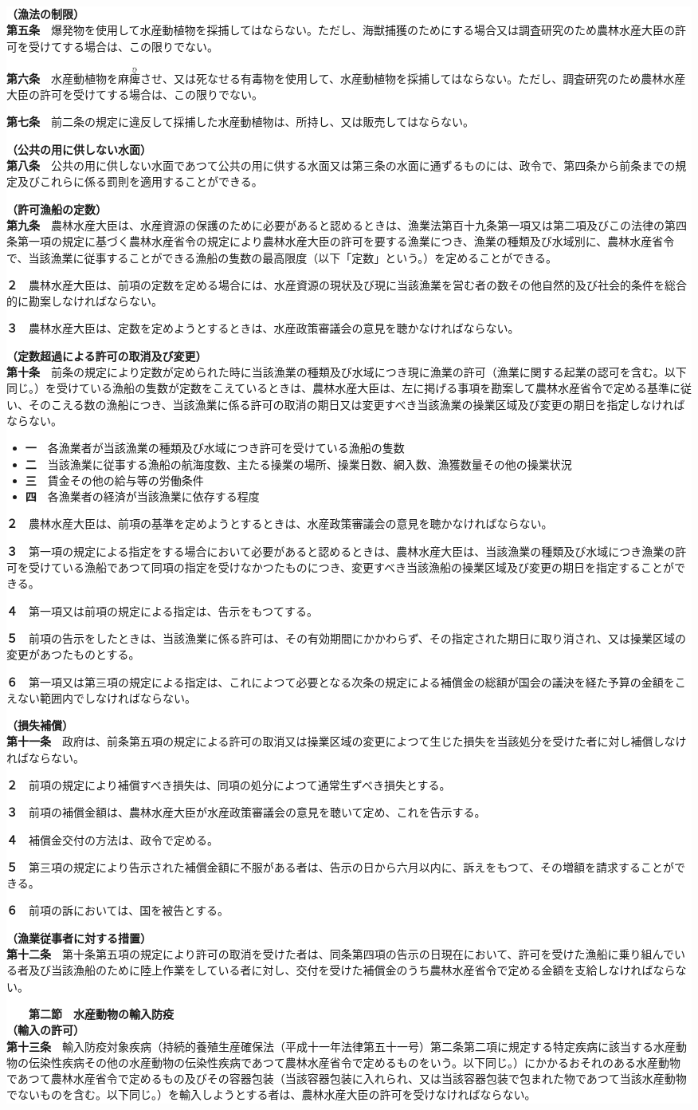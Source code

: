 **（漁法の制限）**  
**第五条**　爆発物を使用して水産動植物を採捕してはならない。ただし、海獣捕獲のためにする場合又は調査研究のため農林水産大臣の許可を受けてする場合は、この限りでない。  
  
**第六条**　水産動植物を麻<ruby>痺<rt>ひ</rt></ruby>させ、又は死なせる有毒物を使用して、水産動植物を採捕してはならない。ただし、調査研究のため農林水産大臣の許可を受けてする場合は、この限りでない。  
  
**第七条**　前二条の規定に違反して採捕した水産動植物は、所持し、又は販売してはならない。  
  
**（公共の用に供しない水面）**  
**第八条**　公共の用に供しない水面であつて公共の用に供する水面又は第三条の水面に通ずるものには、政令で、第四条から前条までの規定及びこれらに係る罰則を適用することができる。  
  
**（許可漁船の定数）**  
**第九条**　農林水産大臣は、水産資源の保護のために必要があると認めるときは、漁業法第百十九条第一項又は第二項及びこの法律の第四条第一項の規定に基づく農林水産省令の規定により農林水産大臣の許可を要する漁業につき、漁業の種類及び水域別に、農林水産省令で、当該漁業に従事することができる漁船の隻数の最高限度（以下「定数」という。）を定めることができる。  
  
**２**　農林水産大臣は、前項の定数を定める場合には、水産資源の現状及び現に当該漁業を営む者の数その他自然的及び社会的条件を総合的に勘案しなければならない。  
  
**３**　農林水産大臣は、定数を定めようとするときは、水産政策審議会の意見を聴かなければならない。  
  
**（定数超過による許可の取消及び変更）**  
**第十条**　前条の規定により定数が定められた時に当該漁業の種類及び水域につき現に漁業の許可（漁業に関する起業の認可を含む。以下同じ。）を受けている漁船の隻数が定数をこえているときは、農林水産大臣は、左に掲げる事項を勘案して農林水産省令で定める基準に従い、そのこえる数の漁船につき、当該漁業に係る許可の取消の期日又は変更すべき当該漁業の操業区域及び変更の期日を指定しなければならない。  
* **一**　各漁業者が当該漁業の種類及び水域につき許可を受けている漁船の隻数  
* **二**　当該漁業に従事する漁船の航海度数、主たる操業の場所、操業日数、網入数、漁獲数量その他の操業状況  
* **三**　賃金その他の給与等の労働条件  
* **四**　各漁業者の経済が当該漁業に依存する程度  
  
**２**　農林水産大臣は、前項の基準を定めようとするときは、水産政策審議会の意見を聴かなければならない。  
  
**３**　第一項の規定による指定をする場合において必要があると認めるときは、農林水産大臣は、当該漁業の種類及び水域につき漁業の許可を受けている漁船であつて同項の指定を受けなかつたものにつき、変更すべき当該漁船の操業区域及び変更の期日を指定することができる。  
  
**４**　第一項又は前項の規定による指定は、告示をもつてする。  
  
**５**　前項の告示をしたときは、当該漁業に係る許可は、その有効期間にかかわらず、その指定された期日に取り消され、又は操業区域の変更があつたものとする。  
  
**６**　第一項又は第三項の規定による指定は、これによつて必要となる次条の規定による補償金の総額が国会の議決を経た予算の金額をこえない範囲内でしなければならない。  
  
**（損失補償）**  
**第十一条**　政府は、前条第五項の規定による許可の取消又は操業区域の変更によつて生じた損失を当該処分を受けた者に対し補償しなければならない。  
  
**２**　前項の規定により補償すべき損失は、同項の処分によつて通常生ずべき損失とする。  
  
**３**　前項の補償金額は、農林水産大臣が水産政策審議会の意見を聴いて定め、これを告示する。  
  
**４**　補償金交付の方法は、政令で定める。  
  
**５**　第三項の規定により告示された補償金額に不服がある者は、告示の日から六月以内に、訴えをもつて、その増額を請求することができる。  
  
**６**　前項の訴においては、国を被告とする。  
  
**（漁業従事者に対する措置）**  
**第十二条**　第十条第五項の規定により許可の取消を受けた者は、同条第四項の告示の日現在において、許可を受けた漁船に乗り組んでいる者及び当該漁船のために陸上作業をしている者に対し、交付を受けた補償金のうち農林水産省令で定める金額を支給しなければならない。  
  
&emsp;&emsp;**第二節　水産動物の輸入防疫**  
**（輸入の許可）**  
**第十三条**　輸入防疫対象疾病（持続的養殖生産確保法（平成十一年法律第五十一号）第二条第二項に規定する特定疾病に該当する水産動物の伝染性疾病その他の水産動物の伝染性疾病であつて農林水産省令で定めるものをいう。以下同じ。）にかかるおそれのある水産動物であつて農林水産省令で定めるもの及びその容器包装（当該容器包装に入れられ、又は当該容器包装で包まれた物であつて当該水産動物でないものを含む。以下同じ。）を輸入しようとする者は、農林水産大臣の許可を受けなければならない。  
  